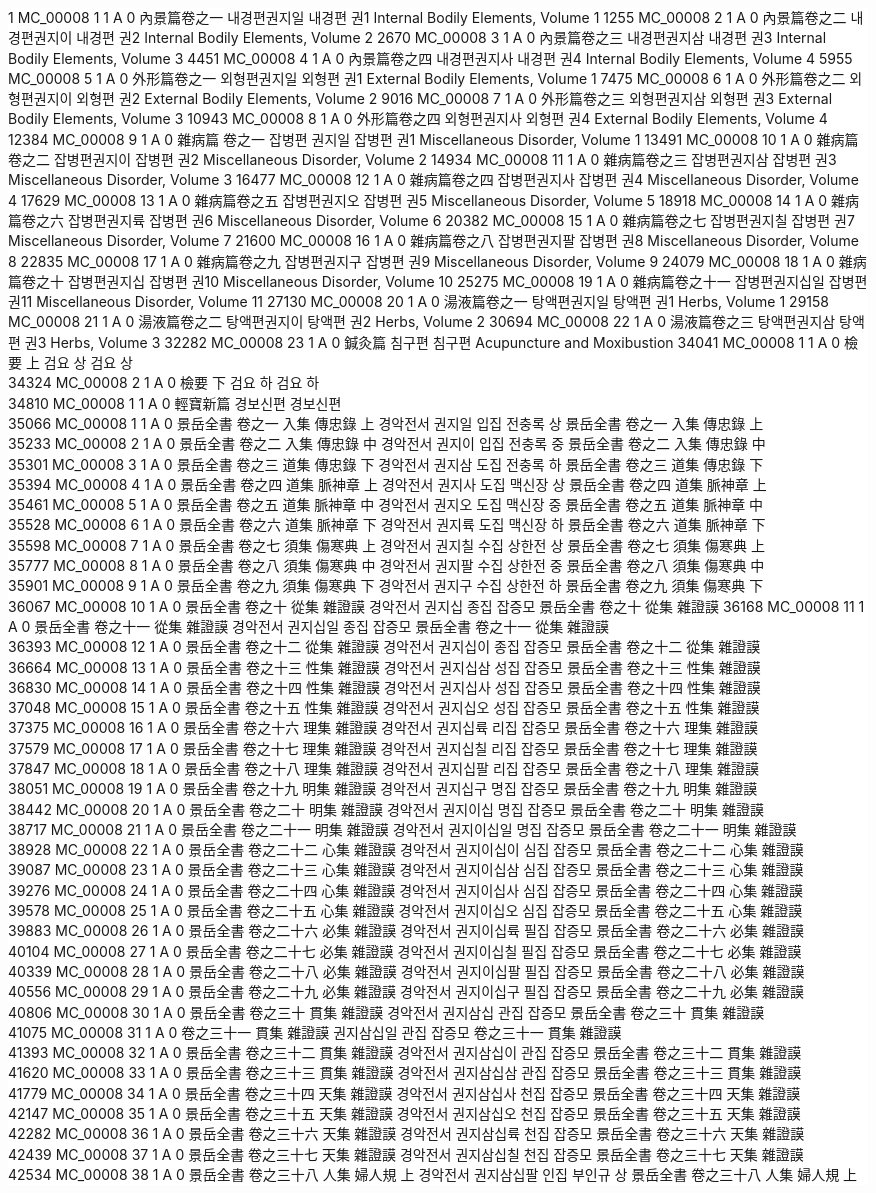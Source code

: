 1	MC_00008	1	1		A		0	內景篇卷之一	내경편권지일	내경편 권1	Internal Bodily Elements, Volume 1
1255	MC_00008	2	1		A		0	內景篇卷之二	내경편권지이	내경편 권2	Internal Bodily Elements, Volume 2
2670	MC_00008	3	1		A		0	內景篇卷之三	내경편권지삼	내경편 권3	Internal Bodily Elements, Volume 3
4451	MC_00008	4	1		A		0	內景篇卷之四	내경편권지사	내경편 권4	Internal Bodily Elements, Volume 4
5955	MC_00008	5	1		A		0	外形篇卷之一	외형편권지일	외형편 권1	External Bodily Elements, Volume 1
7475	MC_00008	6	1		A		0	外形篇卷之二	외형편권지이	외형편 권2	External Bodily Elements, Volume 2
9016	MC_00008	7	1		A		0	外形篇卷之三	외형편권지삼	외형편 권3	External Bodily Elements, Volume 3
10943	MC_00008	8	1		A		0	外形篇卷之四	외형편권지사	외형편 권4	External Bodily Elements, Volume 4
12384	MC_00008	9	1		A		0	雜病篇 卷之一	잡병편 권지일	잡병편 권1	Miscellaneous Disorder, Volume 1
13491	MC_00008	10	1		A		0	雜病篇卷之二	잡병편권지이	잡병편 권2	Miscellaneous Disorder, Volume 2
14934	MC_00008	11	1		A		0	雜病篇卷之三	잡병편권지삼	잡병편 권3	Miscellaneous Disorder, Volume 3
16477	MC_00008	12	1		A		0	雜病篇卷之四	잡병편권지사	잡병편 권4	Miscellaneous Disorder, Volume 4
17629	MC_00008	13	1		A		0	雜病篇卷之五	잡병편권지오	잡병편 권5	Miscellaneous Disorder, Volume 5
18918	MC_00008	14	1		A		0	雜病篇卷之六	잡병편권지륙	잡병편 권6	Miscellaneous Disorder, Volume 6
20382	MC_00008	15	1		A		0	雜病篇卷之七	잡병편권지칠	잡병편 권7	Miscellaneous Disorder, Volume 7
21600	MC_00008	16	1		A		0	雜病篇卷之八	잡병편권지팔	잡병편 권8	Miscellaneous Disorder, Volume 8
22835	MC_00008	17	1		A		0	雜病篇卷之九	잡병편권지구	잡병편 권9	Miscellaneous Disorder, Volume 9
24079	MC_00008	18	1		A		0	雜病篇卷之十	잡병편권지십	잡병편 권10	Miscellaneous Disorder, Volume 10
25275	MC_00008	19	1		A		0	雜病篇卷之十一	잡병편권지십일	잡병편 권11	Miscellaneous Disorder, Volume 11
27130	MC_00008	20	1		A		0	湯液篇卷之一	탕액편권지일	탕액편 권1	Herbs, Volume 1
29158	MC_00008	21	1		A		0	湯液篇卷之二	탕액편권지이	탕액편 권2	Herbs, Volume 2
30694	MC_00008	22	1		A		0	湯液篇卷之三	탕액편권지삼	탕액편 권3	Herbs, Volume 3
32282	MC_00008	23	1		A		0	鍼灸篇	침구편	침구편	Acupuncture and Moxibustion
34041	MC_00008	1	1		A		0	檢要 上	검요 상	검요 상	
34324	MC_00008	2	1		A		0	檢要 下	검요 하	검요 하	
34810	MC_00008	1	1		A		0	輕寶新篇	경보신편	경보신편	
35066	MC_00008	1	1		A		0	景岳全書 卷之一 入集 傳忠錄 上	경악전서 권지일 입집 전충록 상	景岳全書 卷之一 入集 傳忠錄 上	
35233	MC_00008	2	1		A		0	景岳全書 卷之二 入集 傳忠錄 中	경악전서 권지이 입집 전충록 중	景岳全書 卷之二 入集 傳忠錄 中	
35301	MC_00008	3	1		A		0	景岳全書 卷之三 道集 傳忠錄 下	경악전서 권지삼 도집 전충록 하	景岳全書 卷之三 道集 傳忠錄 下	
35394	MC_00008	4	1		A		0	景岳全書 卷之四 道集 脈神章 上	경악전서 권지사 도집 맥신장 상	景岳全書 卷之四 道集 脈神章 上	
35461	MC_00008	5	1		A		0	景岳全書 卷之五 道集 脈神章 中	경악전서 권지오 도집 맥신장 중	景岳全書 卷之五 道集 脈神章 中	
35528	MC_00008	6	1		A		0	景岳全書 卷之六 道集 脈神章 下	경악전서 권지륙 도집 맥신장 하	景岳全書 卷之六 道集 脈神章 下	
35598	MC_00008	7	1		A		0	景岳全書 卷之七 須集 傷寒典 上	경악전서 권지칠 수집 상한전 상	景岳全書 卷之七 須集 傷寒典 上	
35777	MC_00008	8	1		A		0	景岳全書 卷之八 須集 傷寒典 中	경악전서 권지팔 수집 상한전 중	景岳全書 卷之八 須集 傷寒典 中	
35901	MC_00008	9	1		A		0	景岳全書 卷之九 須集 傷寒典 下	경악전서 권지구 수집 상한전 하	景岳全書 卷之九 須集 傷寒典 下	
36067	MC_00008	10	1		A		0	景岳全書 卷之十 從集 雜證謨	경악전서 권지십 종집 잡증모	景岳全書 卷之十 從集 雜證謨	
36168	MC_00008	11	1		A		0	景岳全書 卷之十一 從集 雜證謨	경악전서 권지십일 종집 잡증모	景岳全書 卷之十一 從集 雜證謨	
36393	MC_00008	12	1		A		0	景岳全書 卷之十二 從集 雜證謨	경악전서 권지십이 종집 잡증모	景岳全書 卷之十二 從集 雜證謨	
36664	MC_00008	13	1		A		0	景岳全書 卷之十三 性集 雜證謨	경악전서 권지십삼 성집 잡증모	景岳全書 卷之十三 性集 雜證謨	
36830	MC_00008	14	1		A		0	景岳全書 卷之十四 性集 雜證謨	경악전서 권지십사 성집 잡증모	景岳全書 卷之十四 性集 雜證謨	
37048	MC_00008	15	1		A		0	景岳全書 卷之十五 性集 雜證謨	경악전서 권지십오 성집 잡증모	景岳全書 卷之十五 性集 雜證謨	
37375	MC_00008	16	1		A		0	景岳全書 卷之十六 理集 雜證謨	경악전서 권지십륙 리집 잡증모	景岳全書 卷之十六 理集 雜證謨	
37579	MC_00008	17	1		A		0	景岳全書 卷之十七 理集 雜證謨	경악전서 권지십칠 리집 잡증모	景岳全書 卷之十七 理集 雜證謨	
37847	MC_00008	18	1		A		0	景岳全書 卷之十八 理集 雜證謨	경악전서 권지십팔 리집 잡증모	景岳全書 卷之十八 理集 雜證謨	
38051	MC_00008	19	1		A		0	景岳全書 卷之十九 明集 雜證謨	경악전서 권지십구 명집 잡증모	景岳全書 卷之十九 明集 雜證謨	
38442	MC_00008	20	1		A		0	景岳全書 卷之二十 明集 雜證謨	경악전서 권지이십 명집 잡증모	景岳全書 卷之二十 明集 雜證謨	
38717	MC_00008	21	1		A		0	景岳全書 卷之二十一 明集 雜證謨	경악전서 권지이십일 명집 잡증모	景岳全書 卷之二十一 明集 雜證謨	
38928	MC_00008	22	1		A		0	景岳全書 卷之二十二 心集 雜證謨	경악전서 권지이십이 심집 잡증모	景岳全書 卷之二十二 心集 雜證謨	
39087	MC_00008	23	1		A		0	景岳全書 卷之二十三 心集 雜證謨	경악전서 권지이십삼 심집 잡증모	景岳全書 卷之二十三 心集 雜證謨	
39276	MC_00008	24	1		A		0	景岳全書 卷之二十四 心集 雜證謨	경악전서 권지이십사 심집 잡증모	景岳全書 卷之二十四 心集 雜證謨	
39578	MC_00008	25	1		A		0	景岳全書 卷之二十五 心集 雜證謨	경악전서 권지이십오 심집 잡증모	景岳全書 卷之二十五 心集 雜證謨	
39883	MC_00008	26	1		A		0	景岳全書 卷之二十六 必集 雜證謨	경악전서 권지이십륙 필집 잡증모	景岳全書 卷之二十六 必集 雜證謨	
40104	MC_00008	27	1		A		0	景岳全書 卷之二十七 必集 雜證謨	경악전서 권지이십칠 필집 잡증모	景岳全書 卷之二十七 必集 雜證謨	
40339	MC_00008	28	1		A		0	景岳全書 卷之二十八 必集 雜證謨	경악전서 권지이십팔 필집 잡증모	景岳全書 卷之二十八 必集 雜證謨	
40556	MC_00008	29	1		A		0	景岳全書 卷之二十九 必集 雜證謨	경악전서 권지이십구 필집 잡증모	景岳全書 卷之二十九 必集 雜證謨	
40806	MC_00008	30	1		A		0	景岳全書 卷之三十 貫集 雜證謨	경악전서 권지삼십 관집 잡증모	景岳全書 卷之三十 貫集 雜證謨	
41075	MC_00008	31	1		A		0	卷之三十一 貫集 雜證謨	권지삼십일 관집 잡증모	卷之三十一 貫集 雜證謨	
41393	MC_00008	32	1		A		0	景岳全書 卷之三十二 貫集 雜證謨	경악전서 권지삼십이 관집 잡증모	景岳全書 卷之三十二 貫集 雜證謨	
41620	MC_00008	33	1		A		0	景岳全書 卷之三十三 貫集 雜證謨	경악전서 권지삼십삼 관집 잡증모	景岳全書 卷之三十三 貫集 雜證謨	
41779	MC_00008	34	1		A		0	景岳全書 卷之三十四 天集 雜證謨	경악전서 권지삼십사 천집 잡증모	景岳全書 卷之三十四 天集 雜證謨	
42147	MC_00008	35	1		A		0	景岳全書 卷之三十五 天集 雜證謨	경악전서 권지삼십오 천집 잡증모	景岳全書 卷之三十五 天集 雜證謨	
42282	MC_00008	36	1		A		0	景岳全書 卷之三十六 天集 雜證謨	경악전서 권지삼십륙 천집 잡증모	景岳全書 卷之三十六 天集 雜證謨	
42439	MC_00008	37	1		A		0	景岳全書 卷之三十七 天集 雜證謨	경악전서 권지삼십칠 천집 잡증모	景岳全書 卷之三十七 天集 雜證謨	
42534	MC_00008	38	1		A		0	景岳全書 卷之三十八 人集 婦人規 上	경악전서 권지삼십팔 인집 부인규 상	景岳全書 卷之三十八 人集 婦人規 上	